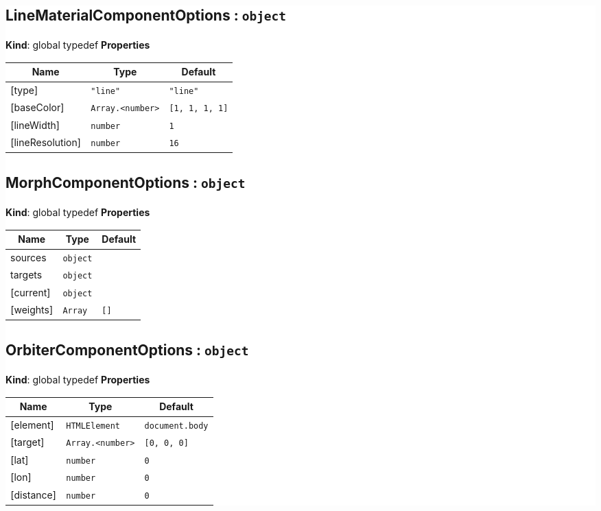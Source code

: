 <a name="LineMaterialComponentOptions"></a>

## LineMaterialComponentOptions : <code>object</code>

**Kind**: global typedef
**Properties**

| Name             | Type                              | Default                       |
| ---------------- | --------------------------------- | ----------------------------- |
| [type]           | <code>&quot;line&quot;</code>     | <code>&quot;line&quot;</code> |
| [baseColor]      | <code>Array.&lt;number&gt;</code> | <code>[1, 1, 1, 1]</code>     |
| [lineWidth]      | <code>number</code>               | <code>1</code>                |
| [lineResolution] | <code>number</code>               | <code>16</code>               |

<a name="MorphComponentOptions"></a>

## MorphComponentOptions : <code>object</code>

**Kind**: global typedef
**Properties**

| Name      | Type                | Default         |
| --------- | ------------------- | --------------- |
| sources   | <code>object</code> |                 |
| targets   | <code>object</code> |                 |
| [current] | <code>object</code> |                 |
| [weights] | <code>Array</code>  | <code>[]</code> |

<a name="OrbiterComponentOptions"></a>

## OrbiterComponentOptions : <code>object</code>

**Kind**: global typedef
**Properties**

| Name       | Type                              | Default                    |
| ---------- | --------------------------------- | -------------------------- |
| [element]  | <code>HTMLElement</code>          | <code>document.body</code> |
| [target]   | <code>Array.&lt;number&gt;</code> | <code>[0, 0, 0]</code>     |
| [lat]      | <code>number</code>               | <code>0</code>             |
| [lon]      | <code>number</code>               | <code>0</code>             |
| [distance] | <code>number</code>               | <code>0</code>             |

<a name="OverlayComponentOptions"></a>
